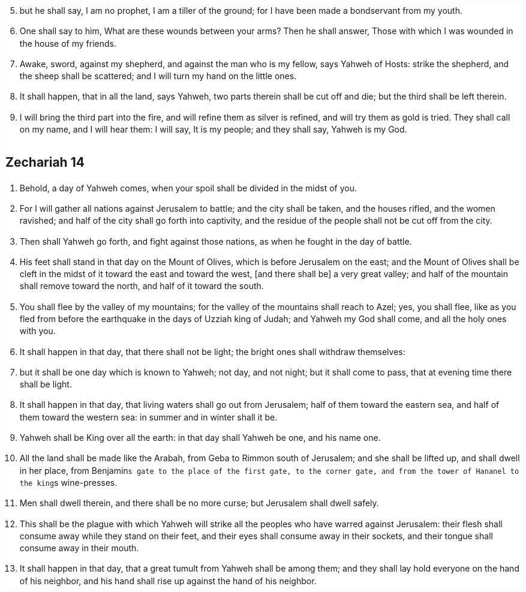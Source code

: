5. but he shall say, I am no prophet, I am a tiller of the ground; for I have been made a bondservant from my youth.

6. One shall say to him, What are these wounds between your arms? Then he shall answer, Those with which I was wounded in the house of my friends.

7. Awake, sword, against my shepherd, and against the man who is my fellow, says Yahweh of Hosts: strike the shepherd, and the sheep shall be scattered; and I will turn my hand on the little ones.

8. It shall happen, that in all the land, says Yahweh, two parts therein shall be cut off and die; but the third shall be left therein.

9. I will bring the third part into the fire, and will refine them as silver is refined, and will try them as gold is tried. They shall call on my name, and I will hear them: I will say, It is my people; and they shall say, Yahweh is my God.

## Zechariah 14

1. Behold, a day of Yahweh comes, when your spoil shall be divided in the midst of you.

2. For I will gather all nations against Jerusalem to battle; and the city shall be taken, and the houses rifled, and the women ravished; and half of the city shall go forth into captivity, and the residue of the people shall not be cut off from the city.

3. Then shall Yahweh go forth, and fight against those nations, as when he fought in the day of battle.

4. His feet shall stand in that day on the Mount of Olives, which is before Jerusalem on the east; and the Mount of Olives shall be cleft in the midst of it toward the east and toward the west, [and there shall be] a very great valley; and half of the mountain shall remove toward the north, and half of it toward the south.

5. You shall flee by the valley of my mountains; for the valley of the mountains shall reach to Azel; yes, you shall flee, like as you fled from before the earthquake in the days of Uzziah king of Judah; and Yahweh my God shall come, and all the holy ones with you.

6. It shall happen in that day, that there shall not be light; the bright ones shall withdraw themselves:

7. but it shall be one day which is known to Yahweh; not day, and not night; but it shall come to pass, that at evening time there shall be light.

8. It shall happen in that day, that living waters shall go out from Jerusalem; half of them toward the eastern sea, and half of them toward the western sea: in summer and in winter shall it be.

9. Yahweh shall be King over all the earth: in that day shall Yahweh be one, and his name one.

10. All the land shall be made like the Arabah, from Geba to Rimmon south of Jerusalem; and she shall be lifted up, and shall dwell in her place, from Benjamin`s gate to the place of the first gate, to the corner gate, and from the tower of Hananel to the king`s wine-presses.

11. Men shall dwell therein, and there shall be no more curse; but Jerusalem shall dwell safely.

12. This shall be the plague with which Yahweh will strike all the peoples who have warred against Jerusalem: their flesh shall consume away while they stand on their feet, and their eyes shall consume away in their sockets, and their tongue shall consume away in their mouth.

13. It shall happen in that day, that a great tumult from Yahweh shall be among them; and they shall lay hold everyone on the hand of his neighbor, and his hand shall rise up against the hand of his neighbor.
